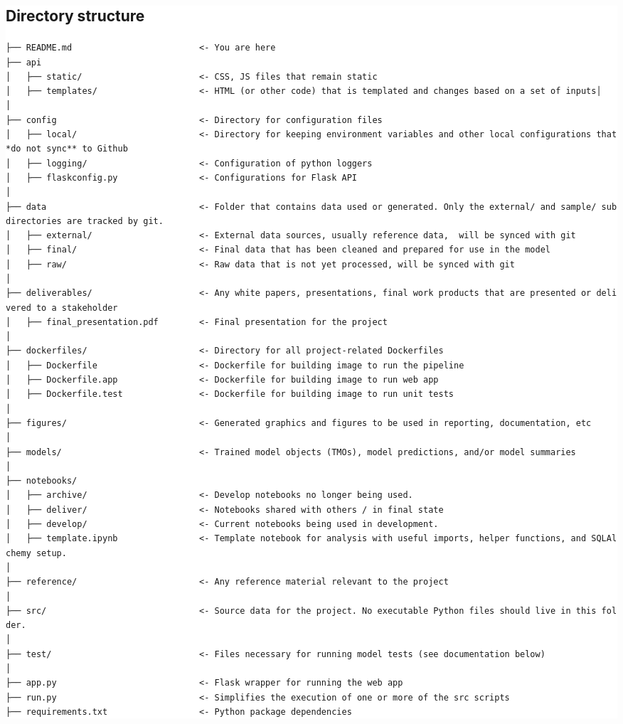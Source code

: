 ## Directory structure 

```
├── README.md                         <- You are here
├── api
│   ├── static/                       <- CSS, JS files that remain static
│   ├── templates/                    <- HTML (or other code) that is templated and changes based on a set of inputs│    
│
├── config                            <- Directory for configuration files 
│   ├── local/                        <- Directory for keeping environment variables and other local configurations that *do not sync** to Github 
│   ├── logging/                      <- Configuration of python loggers
│   ├── flaskconfig.py                <- Configurations for Flask API 
│
├── data                              <- Folder that contains data used or generated. Only the external/ and sample/ subdirectories are tracked by git. 
│   ├── external/                     <- External data sources, usually reference data,  will be synced with git
│   ├── final/                        <- Final data that has been cleaned and prepared for use in the model
│   ├── raw/                          <- Raw data that is not yet processed, will be synced with git
│
├── deliverables/                     <- Any white papers, presentations, final work products that are presented or delivered to a stakeholder 
│   ├── final_presentation.pdf        <- Final presentation for the project
│   
├── dockerfiles/                      <- Directory for all project-related Dockerfiles 
│   ├── Dockerfile                    <- Dockerfile for building image to run the pipeline  
│   ├── Dockerfile.app                <- Dockerfile for building image to run web app
│   ├── Dockerfile.test               <- Dockerfile for building image to run unit tests
│
├── figures/                          <- Generated graphics and figures to be used in reporting, documentation, etc
│
├── models/                           <- Trained model objects (TMOs), model predictions, and/or model summaries
│
├── notebooks/
│   ├── archive/                      <- Develop notebooks no longer being used.
│   ├── deliver/                      <- Notebooks shared with others / in final state
│   ├── develop/                      <- Current notebooks being used in development.
│   ├── template.ipynb                <- Template notebook for analysis with useful imports, helper functions, and SQLAlchemy setup. 
│
├── reference/                        <- Any reference material relevant to the project
│
├── src/                              <- Source data for the project. No executable Python files should live in this folder.  
│
├── test/                             <- Files necessary for running model tests (see documentation below) 
│
├── app.py                            <- Flask wrapper for running the web app 
├── run.py                            <- Simplifies the execution of one or more of the src scripts  
├── requirements.txt                  <- Python package dependencies 
```
